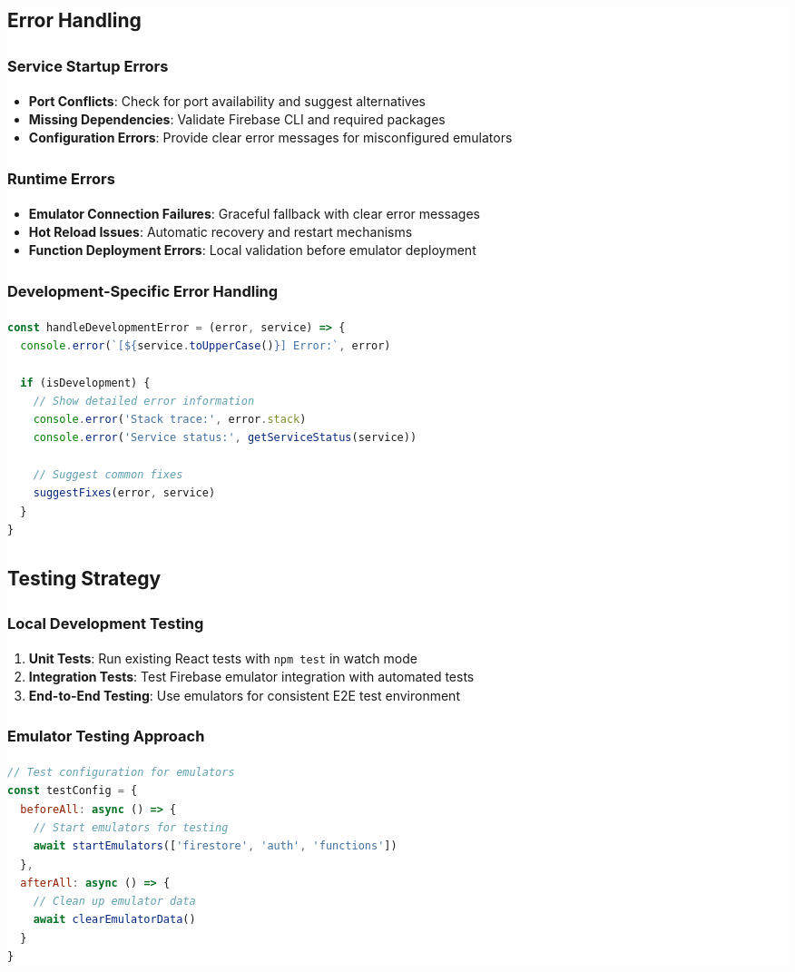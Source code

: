 ## Error Handling

### Service Startup Errors
- **Port Conflicts**: Check for port availability and suggest alternatives
- **Missing Dependencies**: Validate Firebase CLI and required packages
- **Configuration Errors**: Provide clear error messages for misconfigured emulators

### Runtime Errors
- **Emulator Connection Failures**: Graceful fallback with clear error messages
- **Hot Reload Issues**: Automatic recovery and restart mechanisms
- **Function Deployment Errors**: Local validation before emulator deployment

### Development-Specific Error Handling
```javascript
const handleDevelopmentError = (error, service) => {
  console.error(`[${service.toUpperCase()}] Error:`, error)
  
  if (isDevelopment) {
    // Show detailed error information
    console.error('Stack trace:', error.stack)
    console.error('Service status:', getServiceStatus(service))
    
    // Suggest common fixes
    suggestFixes(error, service)
  }
}
```

## Testing Strategy

### Local Development Testing
1. **Unit Tests**: Run existing React tests with `npm test` in watch mode
2. **Integration Tests**: Test Firebase emulator integration with automated tests
3. **End-to-End Testing**: Use emulators for consistent E2E test environment

### Emulator Testing Approach
```javascript
// Test configuration for emulators
const testConfig = {
  beforeAll: async () => {
    // Start emulators for testing
    await startEmulators(['firestore', 'auth', 'functions'])
  },
  afterAll: async () => {
    // Clean up emulator data
    await clearEmulatorData()
  }
}
```
